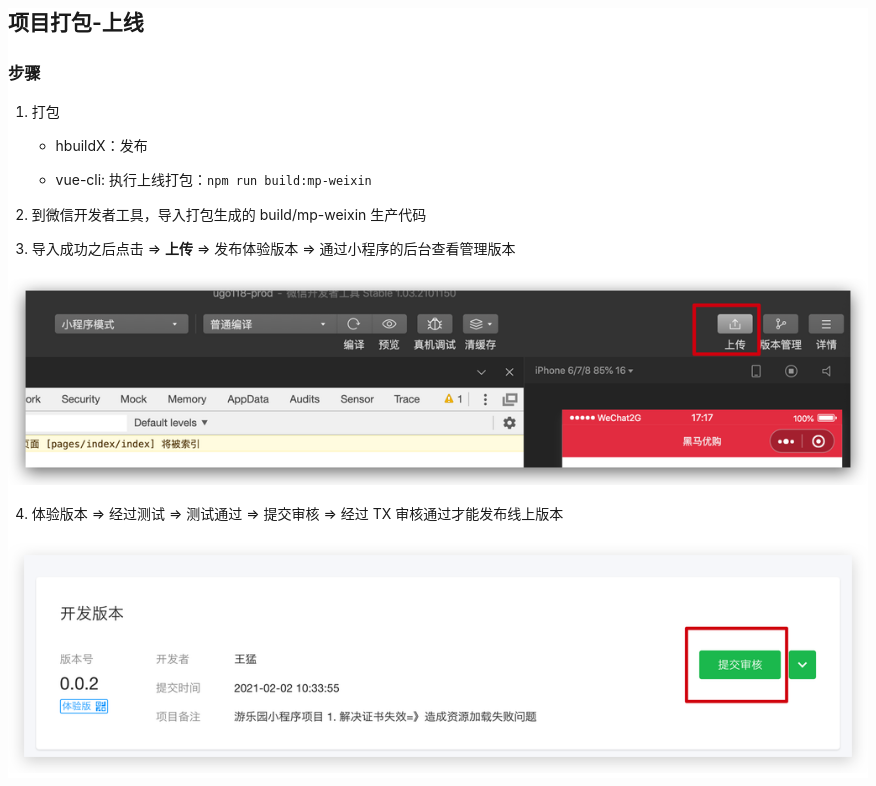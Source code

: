 



## 项目打包-上线

### 步骤

1. 打包

   - hbuildX：发布

   - vue-cli: 执行上线打包：`npm run build:mp-weixin`
2. 到微信开发者工具，导入打包生成的 build/mp-weixin 生产代码
3. 导入成功之后点击 => **上传** => 发布体验版本 =>  通过小程序的后台查看管理版本

![](../../../../img/uni-app开发小程序漫谈/image-20210224171814056.png)

4. 体验版本 => 经过测试 => 测试通过 => 提交审核 => 经过 TX 审核通过才能发布线上版本

![](../../../../img/uni-app开发小程序漫谈/image-20210224172845066.png)

